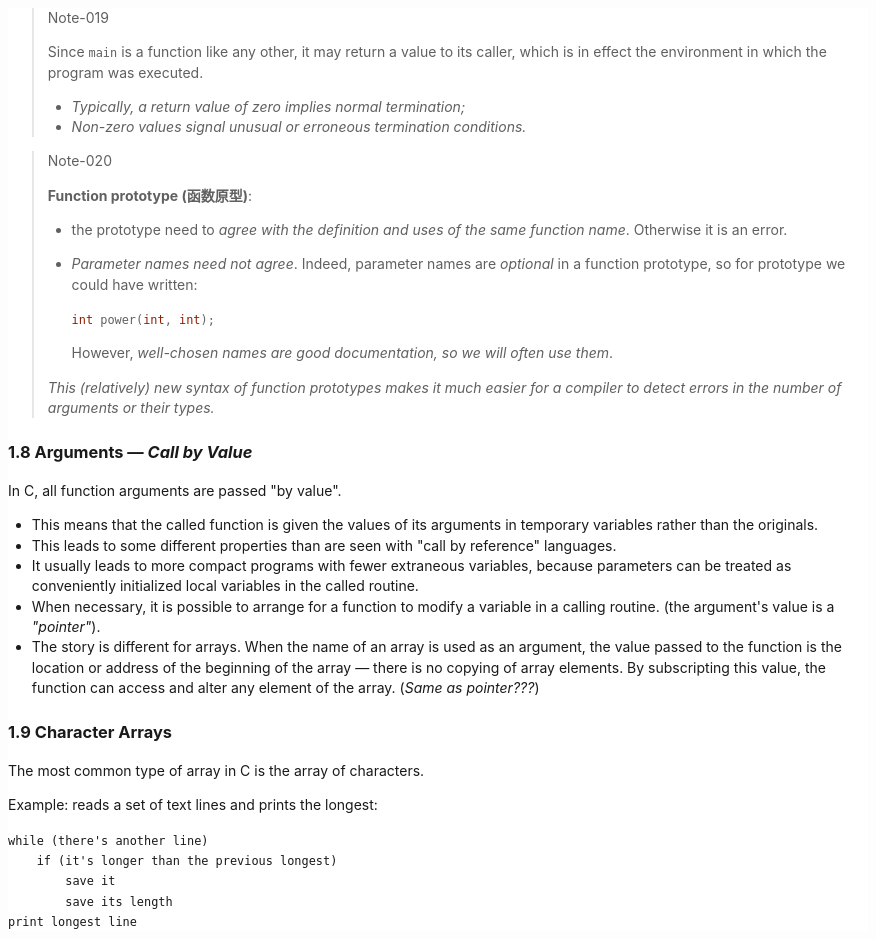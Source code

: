 > Note-019
>
> Since `main` is a function like any other, it may return a value to its caller, which is in effect the environment in which the program was executed.
>
> - *Typically, a return value of zero implies normal termination;*
> - *Non-zero values signal unusual or erroneous termination conditions.*

> Note-020
>
> **Function prototype (函数原型)**:
>
> - the prototype need to *agree with the definition and uses of the same function name*. Otherwise it is an error.
>
> - *Parameter names need not agree*. Indeed, parameter names are *optional* in a function prototype, so for prototype we could have written:
>
>   ```c
>   int power(int, int);
>   ```
>
>   However, *well-chosen names are good documentation, so we will often use them*.
>
> *This (relatively) new syntax of function prototypes makes it much easier for a compiler to detect errors in the number of arguments or their types.*
>
> 

### 1.8 Arguments — *Call by Value*

In C, all function arguments are passed "by value".

- This means that the called function is given the values of its arguments in temporary variables rather than the originals.
- This leads to some different properties than are seen with "call by reference" languages.
- It usually leads to more compact programs with fewer extraneous variables, because parameters can be treated as conveniently initialized local variables in the called routine.
- When necessary, it is possible to arrange for a function to modify a variable in a calling routine. (the argument's value is a *"pointer"*).
- The story is different for arrays. When the name of an array is used as an argument, the value passed to the function is the location or address of the beginning of the array — there is no copying of array elements. By subscripting this value, the function can access and alter any element of the array. (*Same as pointer???*)



### 1.9 Character Arrays

The most common type of array in C is the array of characters.

Example: reads a set of text lines and prints the longest:

```
while (there's another line)
	if (it's longer than the previous longest)
		save it
		save its length
print longest line
```
